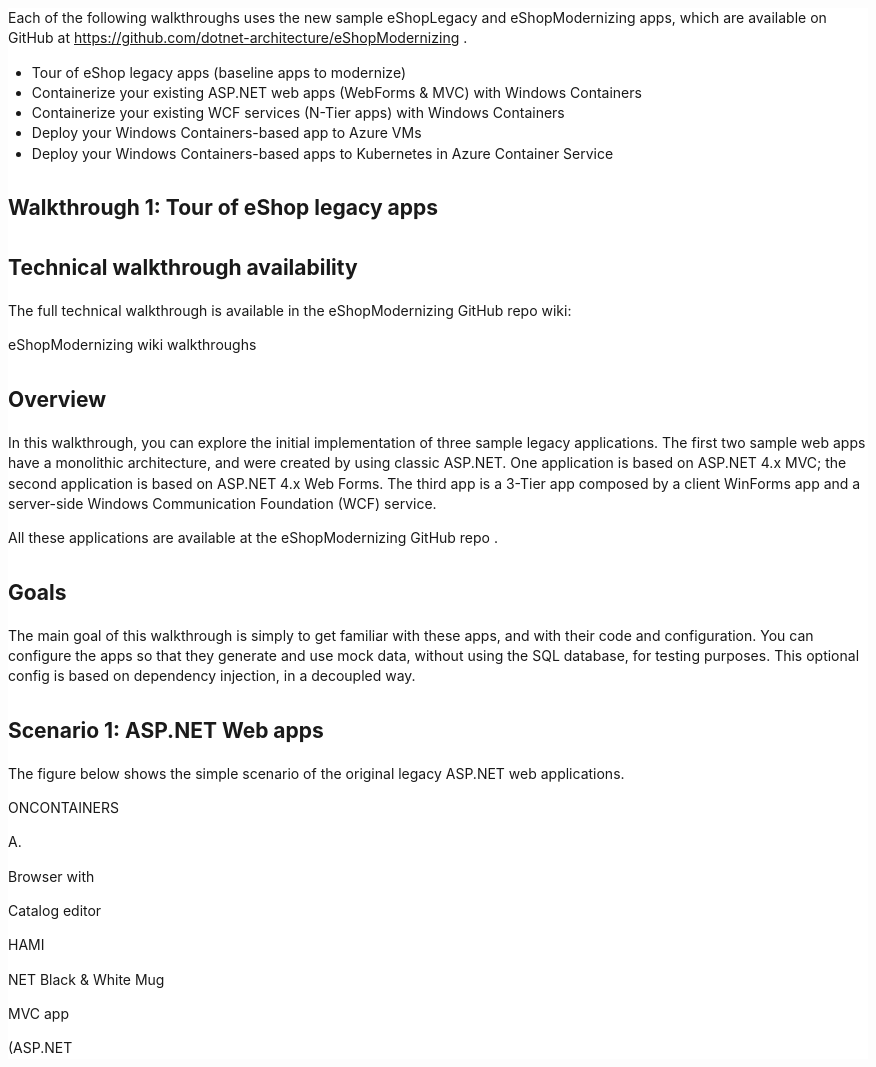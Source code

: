 Each of the following walkthroughs uses the new sample eShopLegacy and eShopModernizing apps, which are available on GitHub at https://github.com/dotnet-architecture/eShopModernizing .

- Tour of eShop legacy apps (baseline apps to modernize)
- Containerize your existing ASP.NET web apps (WebForms &amp; MVC) with Windows Containers
- Containerize your existing WCF services (N-Tier apps) with Windows Containers
- Deploy your Windows Containers-based app to Azure VMs
- Deploy your Windows Containers-based apps to Kubernetes in Azure Container Service



## Walkthrough 1: Tour of eShop legacy apps

## Technical walkthrough availability

The full technical walkthrough is available in the eShopModernizing GitHub repo wiki:

eShopModernizing wiki walkthroughs

## Overview

In this walkthrough, you can explore the initial implementation of three sample legacy applications. The first two sample web apps have a monolithic architecture, and were created by using classic ASP.NET. One application is based on ASP.NET 4.x MVC; the second application is based on ASP.NET 4.x Web Forms. The third app is a 3-Tier app composed by a client WinForms app and a server-side Windows Communication Foundation (WCF) service.

All these applications are available at the eShopModernizing GitHub repo .

## Goals

The main goal of this walkthrough is simply to get familiar with these apps, and with their code and configuration. You can configure the apps so that they generate and use mock data, without using the SQL database, for testing purposes. This optional config is based on dependency injection, in a decoupled way.

## Scenario 1: ASP.NET Web apps

The figure below shows the simple scenario of the original legacy ASP.NET web applications.

ONCONTAINERS

A.

Browser with

Catalog editor

HAMI

NET Black &amp; White Mug

MVC app

(ASP.NET
